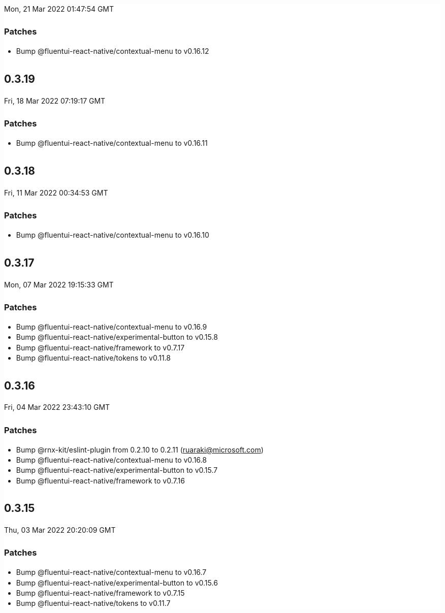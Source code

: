 Mon, 21 Mar 2022 01:47:54 GMT

### Patches

- Bump @fluentui-react-native/contextual-menu to v0.16.12

## 0.3.19

Fri, 18 Mar 2022 07:19:17 GMT

### Patches

- Bump @fluentui-react-native/contextual-menu to v0.16.11

## 0.3.18

Fri, 11 Mar 2022 00:34:53 GMT

### Patches

- Bump @fluentui-react-native/contextual-menu to v0.16.10

## 0.3.17

Mon, 07 Mar 2022 19:15:33 GMT

### Patches

- Bump @fluentui-react-native/contextual-menu to v0.16.9
- Bump @fluentui-react-native/experimental-button to v0.15.8
- Bump @fluentui-react-native/framework to v0.7.17
- Bump @fluentui-react-native/tokens to v0.11.8

## 0.3.16

Fri, 04 Mar 2022 23:43:10 GMT

### Patches

- Bump @rnx-kit/eslint-plugin from 0.2.10 to 0.2.11 (ruaraki@microsoft.com)
- Bump @fluentui-react-native/contextual-menu to v0.16.8
- Bump @fluentui-react-native/experimental-button to v0.15.7
- Bump @fluentui-react-native/framework to v0.7.16

## 0.3.15

Thu, 03 Mar 2022 20:20:09 GMT

### Patches

- Bump @fluentui-react-native/contextual-menu to v0.16.7
- Bump @fluentui-react-native/experimental-button to v0.15.6
- Bump @fluentui-react-native/framework to v0.7.15
- Bump @fluentui-react-native/tokens to v0.11.7
